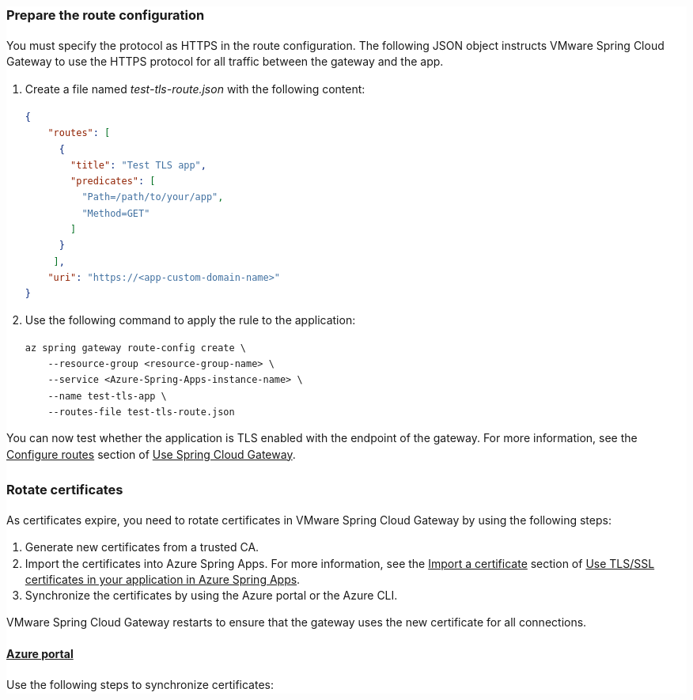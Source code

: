 
### Prepare the route configuration

You must specify the protocol as HTTPS in the route configuration. The following JSON object instructs VMware Spring Cloud Gateway to use the HTTPS protocol for all traffic between the gateway and the app.

1. Create a file named *test-tls-route.json* with the following content:

   ```json
   {
       "routes": [
         {
           "title": "Test TLS app",
           "predicates": [
             "Path=/path/to/your/app",
             "Method=GET"
           ]
         }
        ],
       "uri": "https://<app-custom-domain-name>"
   }
   ```

1. Use the following command to apply the rule to the application:

   ```azurecli
   az spring gateway route-config create \
       --resource-group <resource-group-name> \
       --service <Azure-Spring-Apps-instance-name> \
       --name test-tls-app \
       --routes-file test-tls-route.json
   ```

You can now test whether the application is TLS enabled with the endpoint of the gateway. For more information, see the [Configure routes](how-to-use-enterprise-spring-cloud-gateway.md#configure-routes) section of [Use Spring Cloud Gateway](how-to-use-enterprise-spring-cloud-gateway.md).

### Rotate certificates

As certificates expire, you need to rotate certificates in VMware Spring Cloud Gateway by using the following steps:

1. Generate new certificates from a trusted CA.
1. Import the certificates into Azure Spring Apps. For more information, see the [Import a certificate](how-to-use-tls-certificate.md#import-a-certificate) section of [Use TLS/SSL certificates in your application in Azure Spring Apps](how-to-use-tls-certificate.md).
1. Synchronize the certificates by using the Azure portal or the Azure CLI.

VMware Spring Cloud Gateway restarts to ensure that the gateway uses the new certificate for all connections.

#### [Azure portal](#tab/Azure-portal)

Use the following steps to synchronize certificates:
